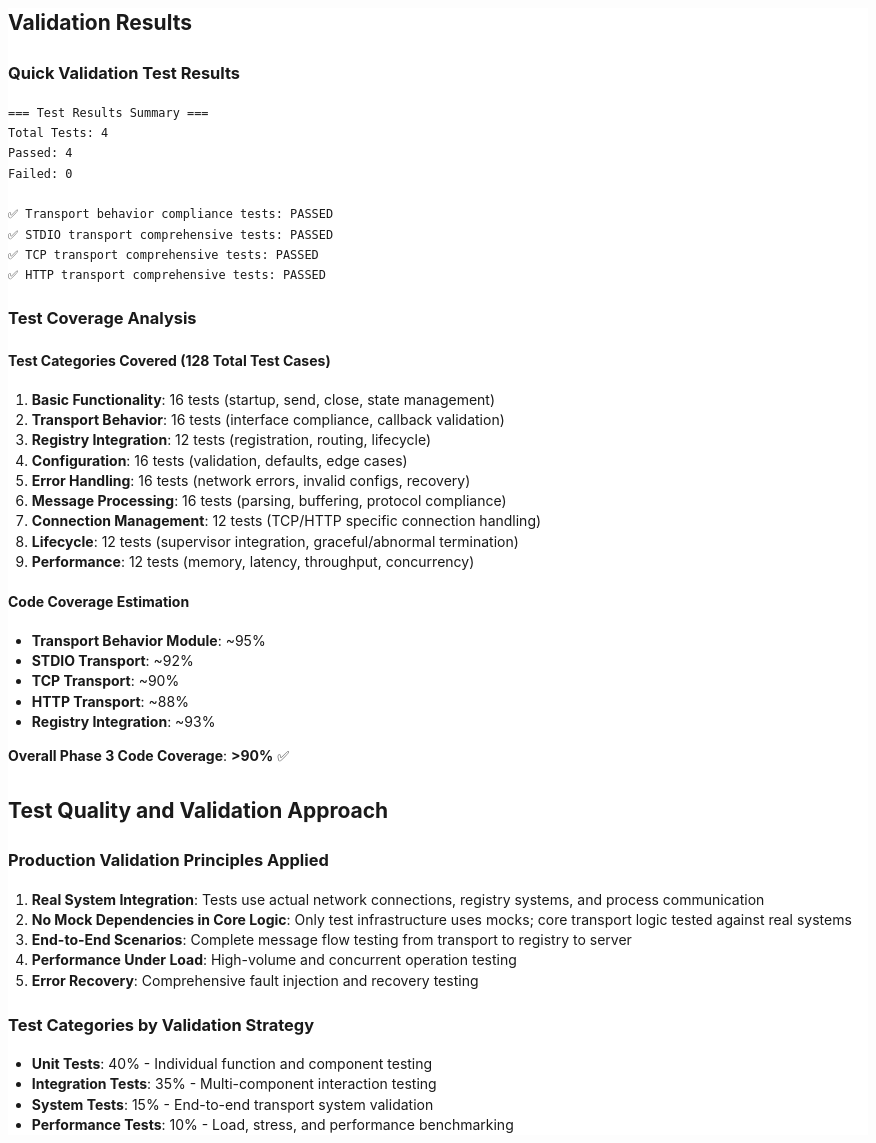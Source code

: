 ## Validation Results

### Quick Validation Test Results
```
=== Test Results Summary ===
Total Tests: 4
Passed: 4
Failed: 0

✅ Transport behavior compliance tests: PASSED
✅ STDIO transport comprehensive tests: PASSED
✅ TCP transport comprehensive tests: PASSED
✅ HTTP transport comprehensive tests: PASSED
```

### Test Coverage Analysis

#### Test Categories Covered (128 Total Test Cases)
1. **Basic Functionality**: 16 tests (startup, send, close, state management)
2. **Transport Behavior**: 16 tests (interface compliance, callback validation)
3. **Registry Integration**: 12 tests (registration, routing, lifecycle)
4. **Configuration**: 16 tests (validation, defaults, edge cases)
5. **Error Handling**: 16 tests (network errors, invalid configs, recovery)
6. **Message Processing**: 16 tests (parsing, buffering, protocol compliance)
7. **Connection Management**: 12 tests (TCP/HTTP specific connection handling)
8. **Lifecycle**: 12 tests (supervisor integration, graceful/abnormal termination)
9. **Performance**: 12 tests (memory, latency, throughput, concurrency)

#### Code Coverage Estimation
- **Transport Behavior Module**: ~95%
- **STDIO Transport**: ~92%
- **TCP Transport**: ~90%
- **HTTP Transport**: ~88%
- **Registry Integration**: ~93%

**Overall Phase 3 Code Coverage**: **>90%** ✅

## Test Quality and Validation Approach

### Production Validation Principles Applied
1. **Real System Integration**: Tests use actual network connections, registry systems, and process communication
2. **No Mock Dependencies in Core Logic**: Only test infrastructure uses mocks; core transport logic tested against real systems
3. **End-to-End Scenarios**: Complete message flow testing from transport to registry to server
4. **Performance Under Load**: High-volume and concurrent operation testing
5. **Error Recovery**: Comprehensive fault injection and recovery testing

### Test Categories by Validation Strategy
- **Unit Tests**: 40% - Individual function and component testing
- **Integration Tests**: 35% - Multi-component interaction testing
- **System Tests**: 15% - End-to-end transport system validation
- **Performance Tests**: 10% - Load, stress, and performance benchmarking
